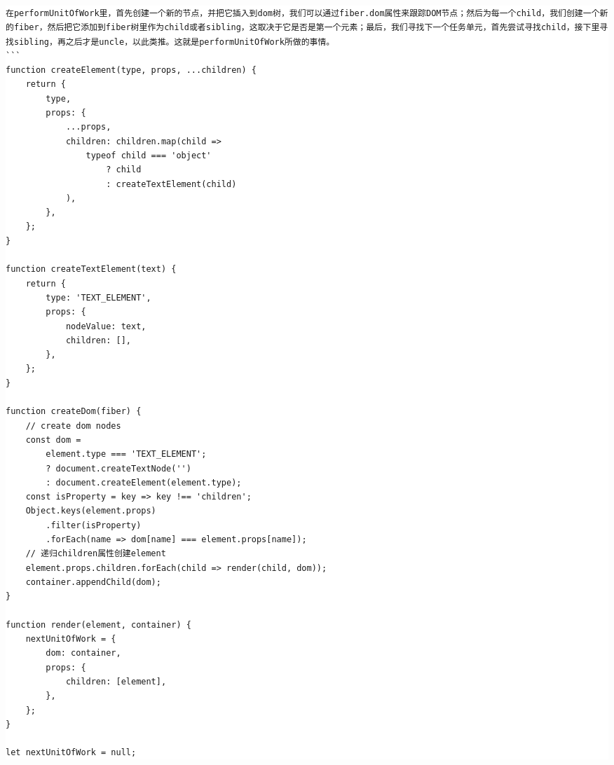     在performUnitOfWork里，首先创建一个新的节点，并把它插入到dom树，我们可以通过fiber.dom属性来跟踪DOM节点；然后为每一个child，我们创建一个新的fiber，然后把它添加到fiber树里作为child或者sibling，这取决于它是否是第一个元素；最后，我们寻找下一个任务单元，首先尝试寻找child，接下里寻找sibling，再之后才是uncle，以此类推。这就是performUnitOfWork所做的事情。
    ```
    function createElement(type, props, ...children) {
        return {
            type,
            props: {
                ...props,
                children: children.map(child =>
                    typeof child === 'object'
                        ? child
                        : createTextElement(child)
                ),
            },
        };
    }

    function createTextElement(text) {
        return {
            type: 'TEXT_ELEMENT',
            props: {
                nodeValue: text,
                children: [],
            },
        };
    }

    function createDom(fiber) {
        // create dom nodes
        const dom = 
            element.type === 'TEXT_ELEMENT';
            ? document.createTextNode('')
            : document.createElement(element.type);
        const isProperty = key => key !== 'children';
        Object.keys(element.props)
            .filter(isProperty)
            .forEach(name => dom[name] === element.props[name]);
        // 递归children属性创建element
        element.props.children.forEach(child => render(child, dom));
        container.appendChild(dom);
    }

    function render(element, container) {
        nextUnitOfWork = {
            dom: container,
            props: {
                children: [element],
            },
        };
    }

    let nextUnitOfWork = null;

